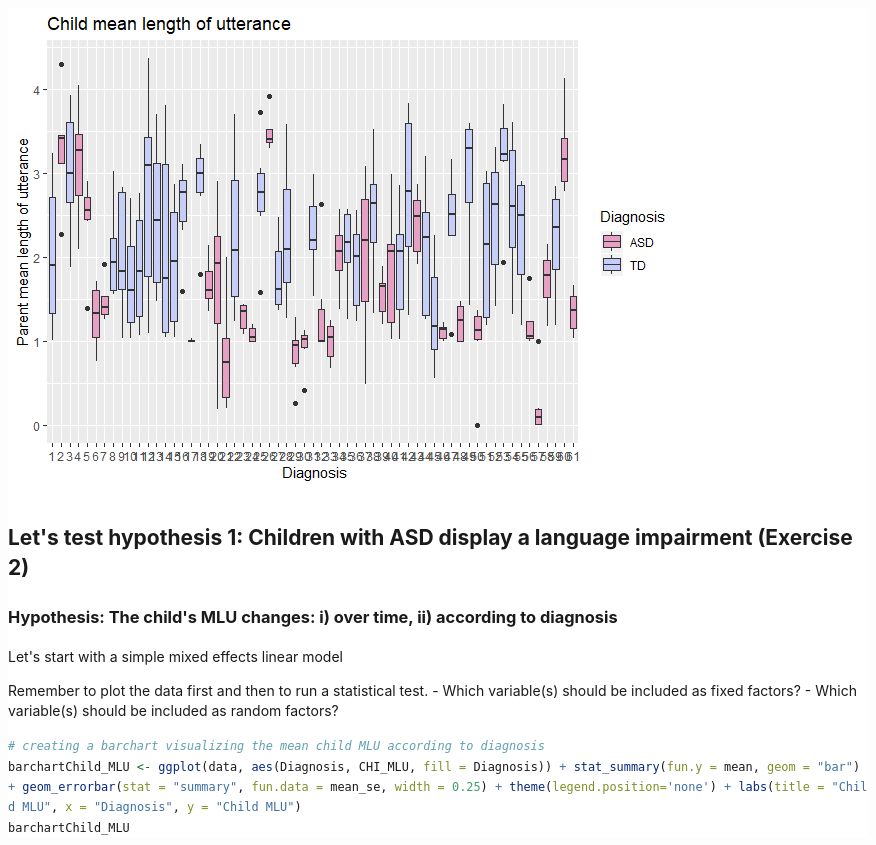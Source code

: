 ![](ASSIGNMENT_2_Bianka_Ruta_Peter_Bella-3_files/figure-markdown_github/descriptive%20stats-13.png)

Let's test hypothesis 1: Children with ASD display a language impairment (Exercise 2)
-------------------------------------------------------------------------------------

### Hypothesis: The child's MLU changes: i) over time, ii) according to diagnosis

Let's start with a simple mixed effects linear model

Remember to plot the data first and then to run a statistical test. - Which variable(s) should be included as fixed factors? - Which variable(s) should be included as random factors?

``` r
# creating a barchart visualizing the mean child MLU according to diagnosis
barchartChild_MLU <- ggplot(data, aes(Diagnosis, CHI_MLU, fill = Diagnosis)) + stat_summary(fun.y = mean, geom = "bar") + geom_errorbar(stat = "summary", fun.data = mean_se, width = 0.25) + theme(legend.position='none') + labs(title = "Child MLU", x = "Diagnosis", y = "Child MLU")
barchartChild_MLU
```
